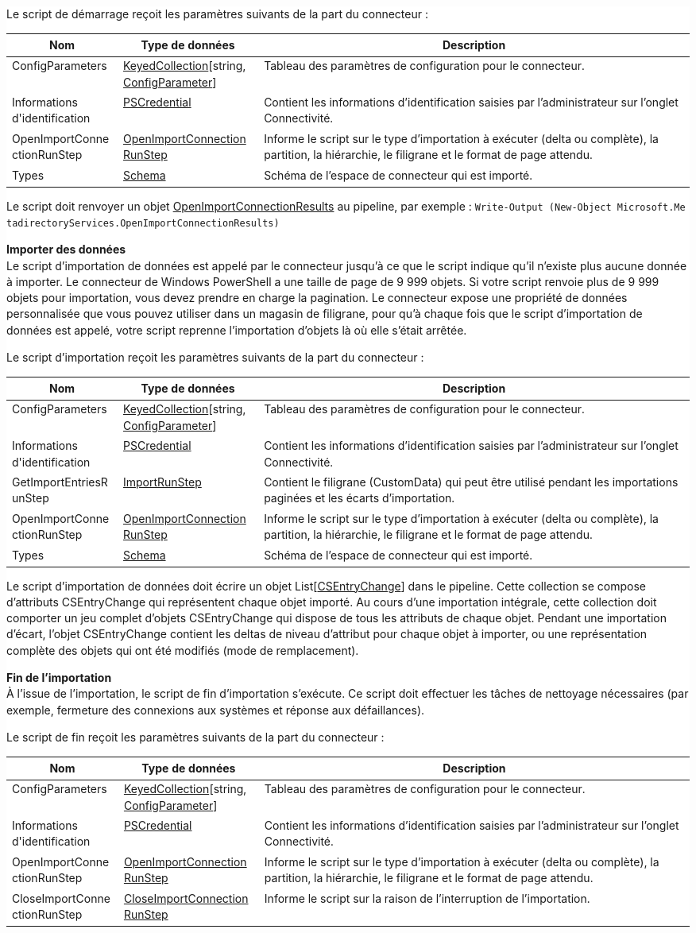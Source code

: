 Le script de démarrage reçoit les paramètres suivants de la part du connecteur :

| Nom | Type de données | Description |
| --- | --- | --- |
| ConfigParameters |[KeyedCollection][keyk][string, [ConfigParameter][cp]] |Tableau des paramètres de configuration pour le connecteur. |
| Informations d'identification |[PSCredential][pscred] |Contient les informations d’identification saisies par l’administrateur sur l’onglet Connectivité. |
| OpenImportConnectionRunStep |[OpenImportConnectionRunStep][oicrs] |Informe le script sur le type d’importation à exécuter (delta ou complète), la partition, la hiérarchie, le filigrane et le format de page attendu. |
| Types |[Schema][schema] |Schéma de l’espace de connecteur qui est importé. |

Le script doit renvoyer un objet [OpenImportConnectionResults][oicres] au pipeline, par exemple : `Write-Output (New-Object Microsoft.MetadirectoryServices.OpenImportConnectionResults)`

**Importer des données**  
Le script d’importation de données est appelé par le connecteur jusqu’à ce que le script indique qu’il n’existe plus aucune donnée à importer. Le connecteur de Windows PowerShell a une taille de page de 9 999 objets. Si votre script renvoie plus de 9 999 objets pour importation, vous devez prendre en charge la pagination. Le connecteur expose une propriété de données personnalisée que vous pouvez utiliser dans un magasin de filigrane, pour qu’à chaque fois que le script d’importation de données est appelé, votre script reprenne l’importation d’objets là où elle s’était arrêtée.

Le script d’importation reçoit les paramètres suivants de la part du connecteur :

| Nom | Type de données | Description |
| --- | --- | --- |
| ConfigParameters |[KeyedCollection][keyk][string, [ConfigParameter][cp]] |Tableau des paramètres de configuration pour le connecteur. |
| Informations d'identification |[PSCredential][pscred] |Contient les informations d’identification saisies par l’administrateur sur l’onglet Connectivité. |
| GetImportEntriesRunStep |[ImportRunStep][irs] |Contient le filigrane (CustomData) qui peut être utilisé pendant les importations paginées et les écarts d’importation. |
| OpenImportConnectionRunStep |[OpenImportConnectionRunStep][oicrs] |Informe le script sur le type d’importation à exécuter (delta ou complète), la partition, la hiérarchie, le filigrane et le format de page attendu. |
| Types |[Schema][schema] |Schéma de l’espace de connecteur qui est importé. |

Le script d’importation de données doit écrire un objet List[[CSEntryChange][csec]] dans le pipeline. Cette collection se compose d’attributs CSEntryChange qui représentent chaque objet importé. Au cours d’une importation intégrale, cette collection doit comporter un jeu complet d’objets CSEntryChange qui dispose de tous les attributs de chaque objet. Pendant une importation d’écart, l’objet CSEntryChange contient les deltas de niveau d’attribut pour chaque objet à importer, ou une représentation complète des objets qui ont été modifiés (mode de remplacement).

**Fin de l’importation**  
À l’issue de l’importation, le script de fin d’importation s’exécute. Ce script doit effectuer les tâches de nettoyage nécessaires (par exemple, fermeture des connexions aux systèmes et réponse aux défaillances).

Le script de fin reçoit les paramètres suivants de la part du connecteur :

| Nom | Type de données | Description |
| --- | --- | --- |
| ConfigParameters |[KeyedCollection][keyk][string, [ConfigParameter][cp]] |Tableau des paramètres de configuration pour le connecteur. |
| Informations d'identification |[PSCredential][pscred] |Contient les informations d’identification saisies par l’administrateur sur l’onglet Connectivité. |
| OpenImportConnectionRunStep |[OpenImportConnectionRunStep][oicrs] |Informe le script sur le type d’importation à exécuter (delta ou complète), la partition, la hiérarchie, le filigrane et le format de page attendu. |
| CloseImportConnectionRunStep |[CloseImportConnectionRunStep][cecrs] |Informe le script sur la raison de l’interruption de l’importation. |


[cpp]: https://msdn.microsoft.com/library/windows/desktop/microsoft.metadirectoryservices.configparameterpage.aspx
[keyk]: https://msdn.microsoft.com/library/ms132438.aspx
[cp]: https://msdn.microsoft.com/library/windows/desktop/microsoft.metadirectoryservices.configparameter.aspx
[pscred]: https://msdn.microsoft.com/library/system.management.automation.pscredential.aspx
[schema]: https://msdn.microsoft.com/library/windows/desktop/microsoft.metadirectoryservices.schema.aspx
[schemaT]: https://msdn.microsoft.com/library/windows/desktop/microsoft.metadirectoryservices.schematype.aspx
[schemaA]: https://msdn.microsoft.com/library/windows/desktop/microsoft.metadirectoryservices.schemaattribute.aspx
[dnstyle]: https://msdn.microsoft.com/library/windows/desktop/microsoft.metadirectoryservices.madistinguishednamestyle.aspx
[exportT]: https://msdn.microsoft.com/library/windows/desktop/microsoft.metadirectoryservices.maexporttype.aspx
[DataNorm]: https://msdn.microsoft.com/library/windows/desktop/microsoft.metadirectoryservices.manormalizations.aspx
[oconf]: https://msdn.microsoft.com/library/windows/desktop/microsoft.metadirectoryservices.maobjectconfirmation.aspx
[dw]: https://msdn.microsoft.com/library/windows/desktop/aa378184.aspx
[part]: https://msdn.microsoft.com/library/windows/desktop/microsoft.metadirectoryservices.partition.aspx
[hn]: https://msdn.microsoft.com/library/windows/desktop/microsoft.metadirectoryservices.hierarchynode.aspx
[oicrs]: https://msdn.microsoft.com/library/windows/desktop/microsoft.metadirectoryservices.openimportconnectionrunstep.aspx
[cecrs]: https://msdn.microsoft.com/library/windows/desktop/microsoft.metadirectoryservices.closeexportconnectionrunstep.aspx
[oicres]: https://msdn.microsoft.com/library/windows/desktop/microsoft.metadirectoryservices.openimportconnectionresults.aspx
[cecrs]: https://msdn.microsoft.com/library/windows/desktop/microsoft.metadirectoryservices.closeexportconnectionrunstep.aspx
[cicres]: https://msdn.microsoft.com/library/windows/desktop/microsoft.metadirectoryservices.closeimportconnectionresults.aspx
[oecrs]: https://msdn.microsoft.com/library/windows/desktop/microsoft.metadirectoryservices.openexportconnectionrunstep.aspx
[irs]: https://msdn.microsoft.com/library/windows/desktop/microsoft.metadirectoryservices.importrunstep.aspx
[cse]: https://msdn.microsoft.com/library/windows/desktop/microsoft.metadirectoryservices.csentry.aspx
[csec]: https://msdn.microsoft.com/library/windows/desktop/microsoft.metadirectoryservices.csentrychange.aspx
[peeres]: https://msdn.microsoft.com/library/windows/desktop/microsoft.metadirectoryservices.putexportentriesresults.aspx
[pwdopt]: https://msdn.microsoft.com/library/windows/desktop/microsoft.metadirectoryservices.passwordoptions.aspx
[pwdex1]: https://msdn.microsoft.com/library/windows/desktop/microsoft.metadirectoryservices.passwordpolicyviolationexception.aspx
[pwdex2]: https://msdn.microsoft.com/library/windows/desktop/microsoft.metadirectoryservices.passwordillformedexception.aspx
[pwdex3]: https://msdn.microsoft.com/library/windows/desktop/microsoft.metadirectoryservices.passwordextensionexception.aspx
[samp]: http://go.microsoft.com/fwlink/?LinkId=394291